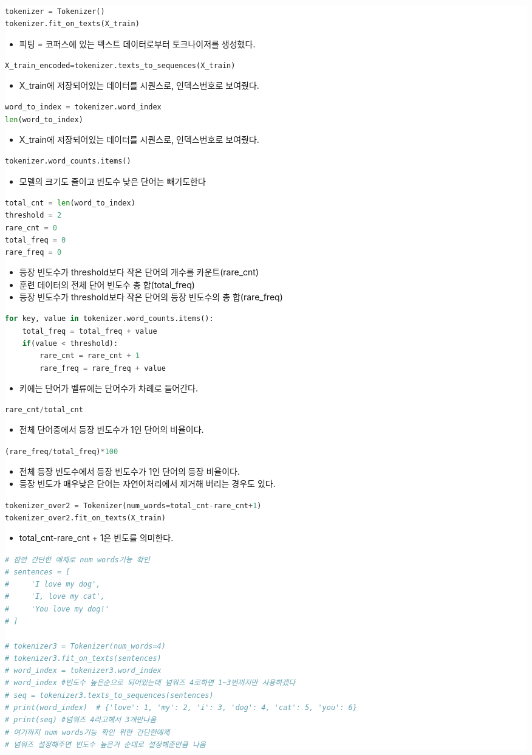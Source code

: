 ```python
tokenizer = Tokenizer()
tokenizer.fit_on_texts(X_train)
```
- 피팅 = 코퍼스에 있는 텍스트 데이터로부터 토크나이저를 생성했다.
```python
X_train_encoded=tokenizer.texts_to_sequences(X_train)
```
- X_train에 저장되어있는 데이터를 시퀀스로, 인덱스번호로 보여줬다.
```python
word_to_index = tokenizer.word_index
len(word_to_index)
```
- X_train에 저장되어있는 데이터를 시퀀스로, 인덱스번호로 보여줬다.
```python
tokenizer.word_counts.items() 
```
- 모델의 크기도 줄이고 빈도수 낮은 단어는 빼기도한다
```python
total_cnt = len(word_to_index)
threshold = 2
rare_cnt = 0 
total_freq = 0 
rare_freq = 0 
```
- 등장 빈도수가 threshold보다 작은 단어의 개수를 카운트(rare_cnt)
- 훈련 데이터의 전체 단어 빈도수 총 합(total_freq)
- 등장 빈도수가 threshold보다 작은 단어의 등장 빈도수의 총 합(rare_freq)
```python
for key, value in tokenizer.word_counts.items():
    total_freq = total_freq + value
    if(value < threshold): 
        rare_cnt = rare_cnt + 1
        rare_freq = rare_freq + value
```
-  키에는 단어가 벨류에는 단어수가 차례로 들어간다.
```python
rare_cnt/total_cnt 
```
- 전체 단어중에서 등장 빈도수가 1인 단어의 비율이다.
```python
(rare_freq/total_freq)*100
```
- 전체 등장 빈도수에서 등장 빈도수가 1인 단어의 등장 비율이다.
- 등장 빈도가 매우낮은 단어는 자연어처리에서 제거해 버리는 경우도 있다.
```python
tokenizer_over2 = Tokenizer(num_words=total_cnt-rare_cnt+1)
tokenizer_over2.fit_on_texts(X_train)
```
- total_cnt-rare_cnt + 1은 빈도를 의미한다.

```python
# 잠깐 간단한 예제로 num words기능 확인
# sentences = [
#     'I love my dog',
#     'I, love my cat',
#     'You love my dog!'
# ]

# tokenizer3 = Tokenizer(num_words=4)
# tokenizer3.fit_on_texts(sentences)
# word_index = tokenizer3.word_index
# word_index #빈도수 높은순으로 되어있는데 넘워즈 4로하면 1~3번까지만 사용하겠다
# seq = tokenizer3.texts_to_sequences(sentences)
# print(word_index)  # {'love': 1, 'my': 2, 'i': 3, 'dog': 4, 'cat': 5, 'you': 6}
# print(seq) #넘워즈 4라고해서 3개만나옴
# 여기까지 num words기능 확인 위한 간단한예제
# 넘워즈 설정해주면 빈도수 높은거 순대로 설정해준만큼 나옴
```